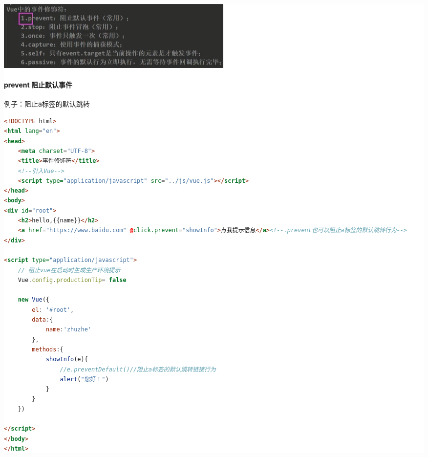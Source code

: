 ![image-20221105142909648](vue2+vue3.assets/image-20221105142909648.png)



#### prevent 阻止默认事件

例子：阻止a标签的默认跳转

```html
<!DOCTYPE html>
<html lang="en">
<head>
    <meta charset="UTF-8">
    <title>事件修饰符</title>
    <!--引入Vue-->
    <script type="application/javascript" src="../js/vue.js"></script>
</head>
<body>
<div id="root">
    <h2>hello,{{name}}</h2>
    <a href="https://www.baidu.com" @click.prevent="showInfo">点我提示信息</a><!--.prevent也可以阻止a标签的默认跳转行为-->
</div>

<script type="application/javascript">
    // 阻止vue在启动时生成生产环境提示
    Vue.config.productionTip= false

    new Vue({
        el: '#root',
        data:{
            name:'zhuzhe'
        },
        methods:{
            showInfo(e){
                //e.preventDefault()//阻止a标签的默认跳转链接行为
                alert("您好！")
            }
        }
    })

</script>
</body>
</html>
```
